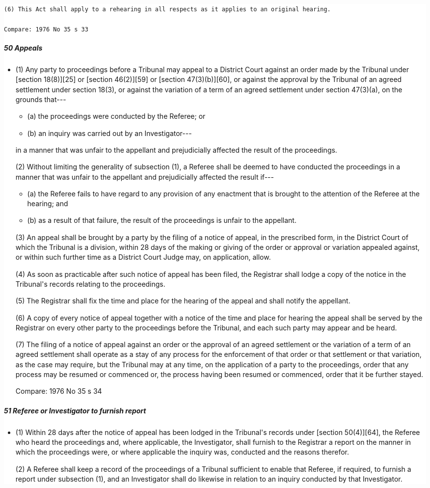     (6) This Act shall apply to a rehearing in all respects as it applies to an original hearing.
    
    Compare: 1976 No 35 s 33

##### 50 Appeals
    
*   (1) Any party to proceedings before a Tribunal may appeal to a District Court against an order made by the Tribunal under [section 18(8)][25] or [section 46(2)][59] or [section 47(3)(b)][60], or against the approval by the Tribunal of an agreed settlement under section 18(3), or against the variation of a term of an agreed settlement under section 47(3)(a), on the grounds that---
        
    *   (a) the proceedings were conducted by the Referee; or
    
    *   (b) an inquiry was carried out by an Investigator---
    
    in a manner that was unfair to the appellant and prejudicially affected the result of the proceedings.
    
    (2) Without limiting the generality of subsection (1), a Referee shall be deemed to have conducted the proceedings in a manner that was unfair to the appellant and prejudicially affected the result if---
        
    *   (a) the Referee fails to have regard to any provision of any enactment that is brought to the attention of the Referee at the hearing; and
    
    *   (b) as a result of that failure, the result of the proceedings is unfair to the appellant.
    
    (3) An appeal shall be brought by a party by the filing of a notice of appeal, in the prescribed form, in the District Court of which the Tribunal is a division, within 28 days of the making or giving of the order or approval or variation appealed against, or within such further time as a District Court Judge may, on application, allow.
    
    (4) As soon as practicable after such notice of appeal has been filed, the Registrar shall lodge a copy of the notice in the Tribunal's records relating to the proceedings.
    
    (5) The Registrar shall fix the time and place for the hearing of the appeal and shall notify the appellant.
    
    (6) A copy of every notice of appeal together with a notice of the time and place for hearing the appeal shall be served by the Registrar on every other party to the proceedings before the Tribunal, and each such party may appear and be heard.
    
    (7) The filing of a notice of appeal against an order or the approval of an agreed settlement or the variation of a term of an agreed settlement shall operate as a stay of any process for the enforcement of that order or that settlement or that variation, as the case may require, but the Tribunal may at any time, on the application of a party to the proceedings, order that any process may be resumed or commenced or, the process having been resumed or commenced, order that it be further stayed.
    
    Compare: 1976 No 35 s 34

##### 51 Referee or Investigator to furnish report
    
*   (1) Within 28 days after the notice of appeal has been lodged in the Tribunal's records under [section 50(4)][64], the Referee who heard the proceedings and, where applicable, the Investigator, shall furnish to the Registrar a report on the manner in which the proceedings were, or where applicable the inquiry was, conducted and the reasons therefor.
    
    (2) A Referee shall keep a record of the proceedings of a Tribunal sufficient to enable that Referee, if required, to furnish a report under subsection (1), and an Investigator shall do likewise in relation to an inquiry conducted by that Investigator.
    